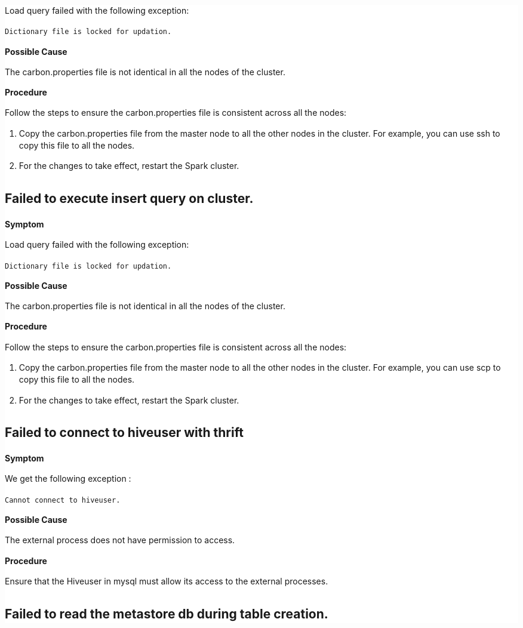   Load query failed with the following exception:

  ```
  Dictionary file is locked for updation.
  ```

  **Possible Cause**

  The carbon.properties file is not identical in all the nodes of the cluster.

  **Procedure**

  Follow the steps to ensure the carbon.properties file is consistent across all the nodes:

  1. Copy the carbon.properties file from the master node to all the other nodes in the cluster.
     For example, you can use ssh to copy this file to all the nodes.

  2. For the changes to take effect, restart the Spark cluster.

## Failed to execute insert query on cluster.

  **Symptom**

  Load query failed with the following exception:

  ```
  Dictionary file is locked for updation.
  ```

  **Possible Cause**

  The carbon.properties file is not identical in all the nodes of the cluster.

  **Procedure**

  Follow the steps to ensure the carbon.properties file is consistent across all the nodes:

  1. Copy the carbon.properties file from the master node to all the other nodes in the cluster.
       For example, you can use scp to copy this file to all the nodes.

  2. For the changes to take effect, restart the Spark cluster.

## Failed to connect to hiveuser with thrift

  **Symptom**

  We get the following exception :

  ```
  Cannot connect to hiveuser.
  ```

  **Possible Cause**

  The external process does not have permission to access.

  **Procedure**

  Ensure that the Hiveuser in mysql must allow its access to the external processes.

## Failed to read the metastore db during table creation.

